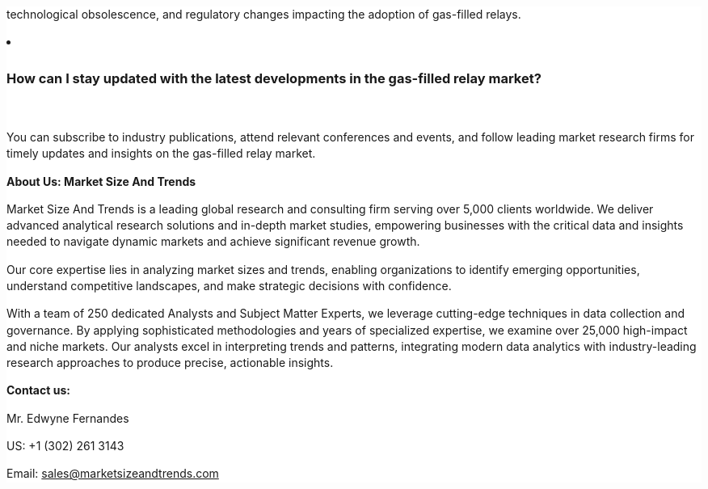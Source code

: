 technological obsolescence, and regulatory changes impacting the adoption of gas-filled relays.</p> </li> <li> <h3>How can I stay updated with the latest developments in the gas-filled relay market?</h3> <p>&nbsp;</p><p>You can subscribe to industry publications, attend relevant conferences and events, and follow leading market research firms for timely updates and insights on the gas-filled relay market.</p> </li> </ol></body></html></p><p><strong>About Us:&nbsp;Market Size And Trends</strong></p><p>Market Size And Trends&nbsp;is a leading global research and consulting firm serving over 5,000 clients worldwide. We deliver advanced analytical research solutions and in-depth market studies, empowering businesses with the critical data and insights needed to navigate dynamic markets and achieve significant revenue growth.</p><p>Our core expertise lies in analyzing market sizes and trends, enabling organizations to identify emerging opportunities, understand competitive landscapes, and make strategic decisions with confidence.</p><p>With a team of 250 dedicated Analysts and Subject Matter Experts, we leverage cutting-edge techniques in data collection and governance. By applying sophisticated methodologies and years of specialized expertise, we examine over 25,000 high-impact and niche markets. Our analysts excel in interpreting trends and patterns, integrating modern data analytics with industry-leading research approaches to produce precise, actionable insights.</p><p><strong>Contact us:</strong></p><p>Mr. Edwyne Fernandes</p><p>US: +1 (302) 261 3143</p><p>Email: <a href="mailto:sales@marketsizeandtrends.com">sales@marketsizeandtrends.com</a>&nbsp;</p>
